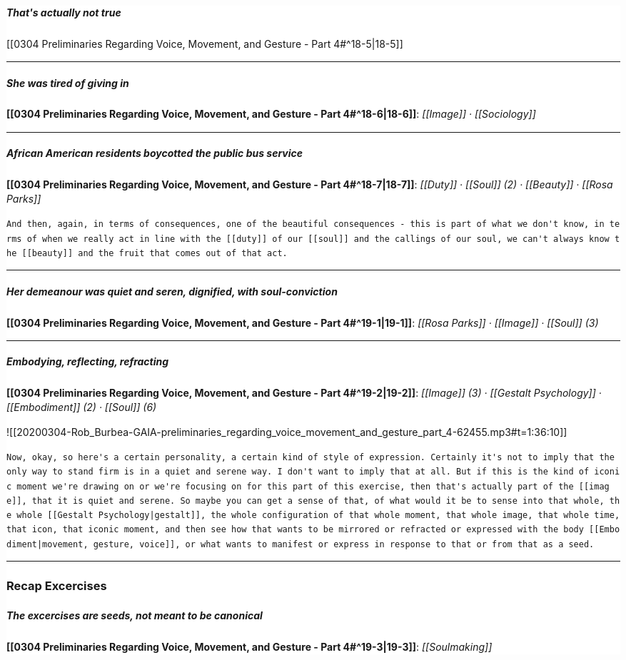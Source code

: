 ##### That's actually not true
<span class="counts">[[0304 Preliminaries Regarding Voice, Movement, and Gesture - Part 4#^18-5|18-5]]</span>

---
##### She was tired of giving in
<span class="counts">**[[0304 Preliminaries Regarding Voice, Movement, and Gesture - Part 4#^18-6|18-6]]**: _[[Image]] · [[Sociology]]_</span>

---
##### African American residents boycotted the public bus service
<span class="counts">**[[0304 Preliminaries Regarding Voice, Movement, and Gesture - Part 4#^18-7|18-7]]**: _[[Duty]] · [[Soul]] (2) · [[Beauty]] · [[Rosa Parks]]_</span>

```ad-quote
And then, again, in terms of consequences, one of the beautiful consequences - this is part of what we don't know, in terms of when we really act in line with the [[duty]] of our [[soul]] and the callings of our soul, we can't always know the [[beauty]] and the fruit that comes out of that act.
```
---
##### Her demeanour was quiet and seren, dignified, with soul-conviction
<span class="counts">**[[0304 Preliminaries Regarding Voice, Movement, and Gesture - Part 4#^19-1|19-1]]**: _[[Rosa Parks]] · [[Image]] · [[Soul]] (3)_</span>

---
##### Embodying, reflecting, refracting
<span class="counts">**[[0304 Preliminaries Regarding Voice, Movement, and Gesture - Part 4#^19-2|19-2]]**: _[[Image]] (3) · [[Gestalt Psychology]] · [[Embodiment]] (2) · [[Soul]] (6)_</span>

![[20200304-Rob_Burbea-GAIA-preliminaries_regarding_voice_movement_and_gesture_part_4-62455.mp3#t=1:36:10]]

```ad-quote
Now, okay, so here's a certain personality, a certain kind of style of expression. Certainly it's not to imply that the only way to stand firm is in a quiet and serene way. I don't want to imply that at all. But if this is the kind of iconic moment we're drawing on or we're focusing on for this part of this exercise, then that's actually part of the [[image]], that it is quiet and serene. So maybe you can get a sense of that, of what would it be to sense into that whole, the whole [[Gestalt Psychology|gestalt]], the whole configuration of that whole moment, that whole image, that whole time, that icon, that iconic moment, and then see how that wants to be mirrored or refracted or expressed with the body [[Embodiment|movement, gesture, voice]], or what wants to manifest or express in response to that or from that as a seed.
```

---
### Recap Excercises
##### The excercises are seeds, not meant to be canonical
<span class="counts">**[[0304 Preliminaries Regarding Voice, Movement, and Gesture - Part 4#^19-3|19-3]]**: _[[Soulmaking]]_</span>
